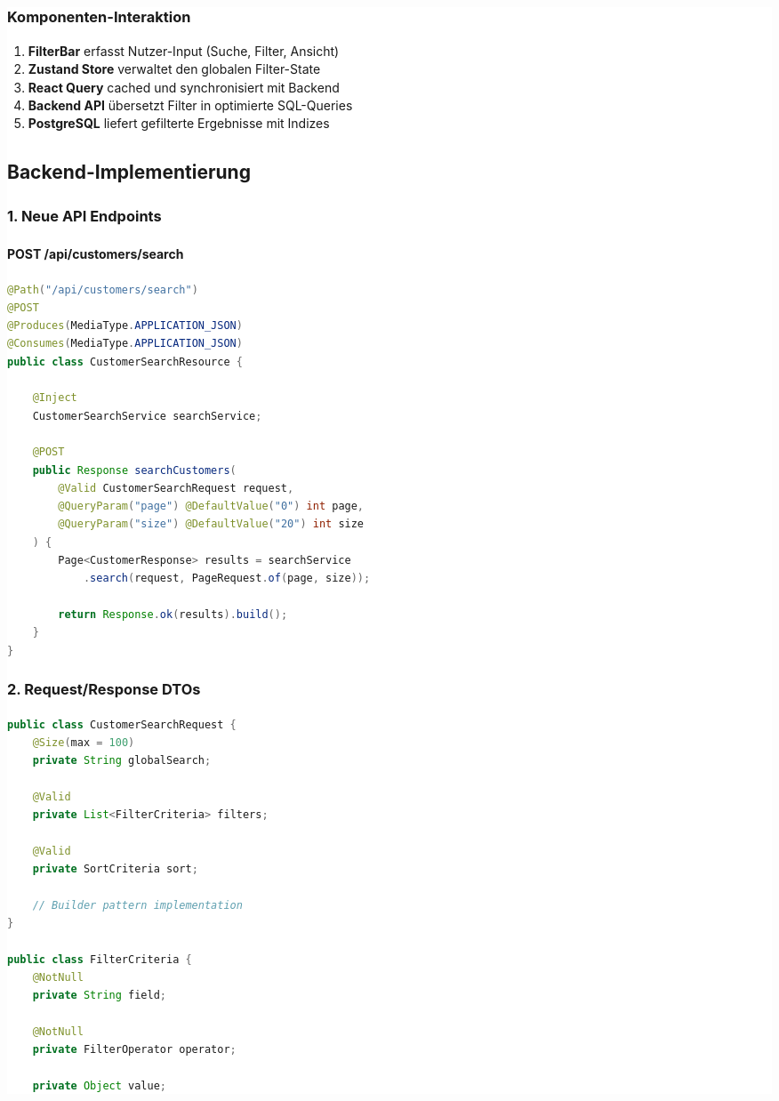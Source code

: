 ```mermaid
```

### Komponenten-Interaktion

1. **FilterBar** erfasst Nutzer-Input (Suche, Filter, Ansicht)
2. **Zustand Store** verwaltet den globalen Filter-State
3. **React Query** cached und synchronisiert mit Backend
4. **Backend API** übersetzt Filter in optimierte SQL-Queries
5. **PostgreSQL** liefert gefilterte Ergebnisse mit Indizes

## Backend-Implementierung

### 1. Neue API Endpoints

#### POST /api/customers/search
```java
@Path("/api/customers/search")
@POST
@Produces(MediaType.APPLICATION_JSON)
@Consumes(MediaType.APPLICATION_JSON)
public class CustomerSearchResource {
    
    @Inject
    CustomerSearchService searchService;
    
    @POST
    public Response searchCustomers(
        @Valid CustomerSearchRequest request,
        @QueryParam("page") @DefaultValue("0") int page,
        @QueryParam("size") @DefaultValue("20") int size
    ) {
        Page<CustomerResponse> results = searchService
            .search(request, PageRequest.of(page, size));
            
        return Response.ok(results).build();
    }
}
```

### 2. Request/Response DTOs

```java
public class CustomerSearchRequest {
    @Size(max = 100)
    private String globalSearch;
    
    @Valid
    private List<FilterCriteria> filters;
    
    @Valid
    private SortCriteria sort;
    
    // Builder pattern implementation
}

public class FilterCriteria {
    @NotNull
    private String field;
    
    @NotNull
    private FilterOperator operator;
    
    private Object value;
```